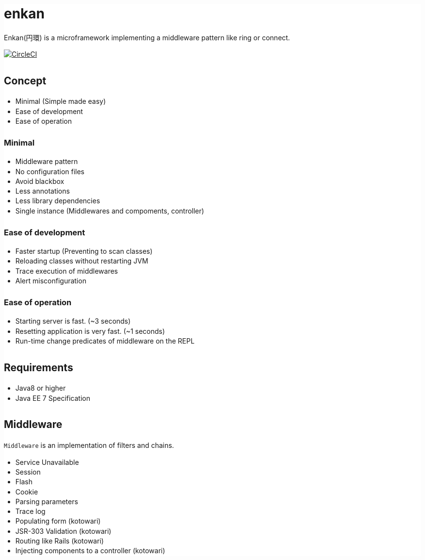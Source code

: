 # enkan

Enkan(円環) is a microframework implementing a middleware pattern like ring or connect.

[![CircleCI](https://circleci.com/gh/kawasima/enkan.svg?style=svg&circle-token=e3d88ba4abde99dabc9fe527d0681d236ff49548)](https://circleci.com/gh/kawasima/enkan)

## Concept

- Minimal (Simple made easy)
- Ease of development
- Ease of operation

### Minimal

- Middleware pattern
- No configuration files
- Avoid blackbox
- Less annotations
- Less library dependencies
- Single instance (Middlewares and compoments, controller)

### Ease of development

- Faster startup (Preventing to scan classes)
- Reloading classes without restarting JVM
- Trace execution of middlewares
- Alert misconfiguration

### Ease of operation

- Starting server is fast. (~3 seconds)
- Resetting application is very fast. (~1 seconds)
- Run-time change predicates of middleware on the REPL

## Requirements

- Java8 or higher
- Java EE 7 Specification

## Middleware

`Middleware` is an implementation of filters and chains.

- Service Unavailable
- Session
- Flash
- Cookie
- Parsing parameters
- Trace log
- Populating form (kotowari)
- JSR-303 Validation (kotowari)
- Routing like Rails (kotowari)
- Injecting components to a controller (kotowari)
